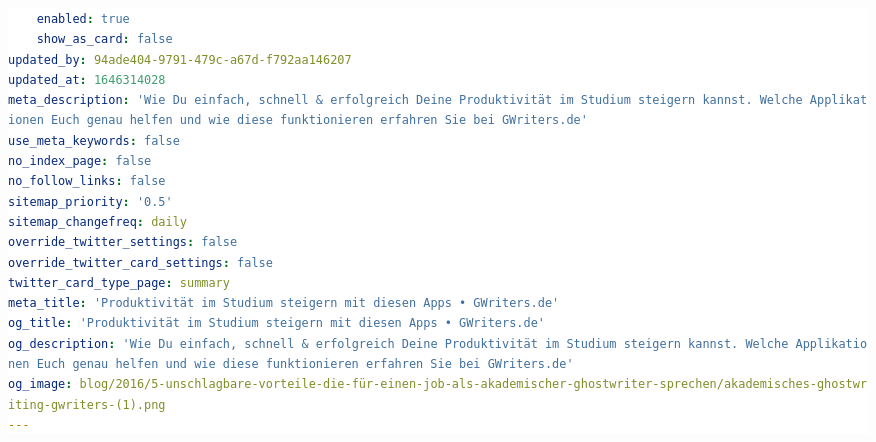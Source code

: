 ```yaml
    enabled: true
    show_as_card: false
updated_by: 94ade404-9791-479c-a67d-f792aa146207
updated_at: 1646314028
meta_description: 'Wie Du einfach, schnell & erfolgreich Deine Produktivität im Studium steigern kannst. Welche Applikationen Euch genau helfen und wie diese funktionieren erfahren Sie bei GWriters.de'
use_meta_keywords: false
no_index_page: false
no_follow_links: false
sitemap_priority: '0.5'
sitemap_changefreq: daily
override_twitter_settings: false
override_twitter_card_settings: false
twitter_card_type_page: summary
meta_title: 'Produktivität im Studium steigern mit diesen Apps • GWriters.de'
og_title: 'Produktivität im Studium steigern mit diesen Apps • GWriters.de'
og_description: 'Wie Du einfach, schnell & erfolgreich Deine Produktivität im Studium steigern kannst. Welche Applikationen Euch genau helfen und wie diese funktionieren erfahren Sie bei GWriters.de'
og_image: blog/2016/5-unschlagbare-vorteile-die-für-einen-job-als-akademischer-ghostwriter-sprechen/akademisches-ghostwriting-gwriters-(1).png
---
```

